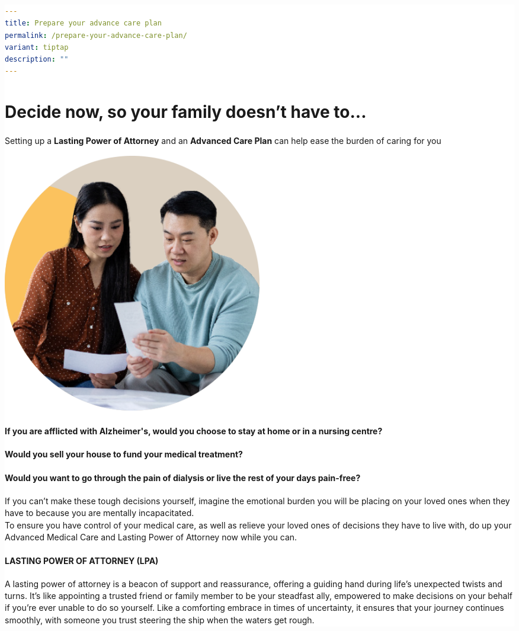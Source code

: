```yaml
---
title: Prepare your advance care plan
permalink: /prepare-your-advance-care-plan/
variant: tiptap
description: ""
---
```

<h1>Decide now, so your family doesn’t have to...</h1>
<p>Setting up a <strong>Lasting Power of Attorney</strong> and an <strong>Advanced Care Plan</strong> can
help ease the burden of caring for you</p>
<p></p>
<div class="isomer-image-wrapper">
<img style="width: 50%;" height="auto" width="100%" alt="" src="/images/circle.png">
</div>
<h4>If you are afflicted with Alzheimer's, would you choose to stay at home or in a nursing centre?</h4>
<h4>Would you sell your house to fund your medical treatment?</h4>
<h4>Would you want to go through the pain of dialysis or live the rest of your days pain-free?</h4>
<p>If you can’t make these tough decisions yourself, imagine the emotional
burden you will be placing on your loved ones when they have to because
you are mentally incapacitated.
<br>To ensure you have control of your medical care, as well as relieve your
loved ones of decisions they have to live with, do up your Advanced Medical
Care and Lasting Power of Attorney now while you can.</p>
<h4>LASTING POWER OF ATTORNEY (LPA)</h4>
<p></p>
<div class="iframe-wrapper">
<iframe height="500" width="800" allowfullscreen="true" frameborder="0" src="https://www.youtube.com/embed/C0gyH1riuH0?si=EOoVxRW2VQGLUAoU"></iframe>
</div>
<p></p>
<p>A lasting power of attorney is a beacon of support and reassurance, offering
a guiding hand during life’s unexpected twists and turns. It’s like appointing
a trusted friend or family member to be your steadfast ally, empowered
to make decisions on your behalf if you’re ever unable to do so yourself.
Like a comforting embrace in times of uncertainty, it ensures that your
journey continues smoothly, with someone you trust steering the ship when
the waters get rough.</p>